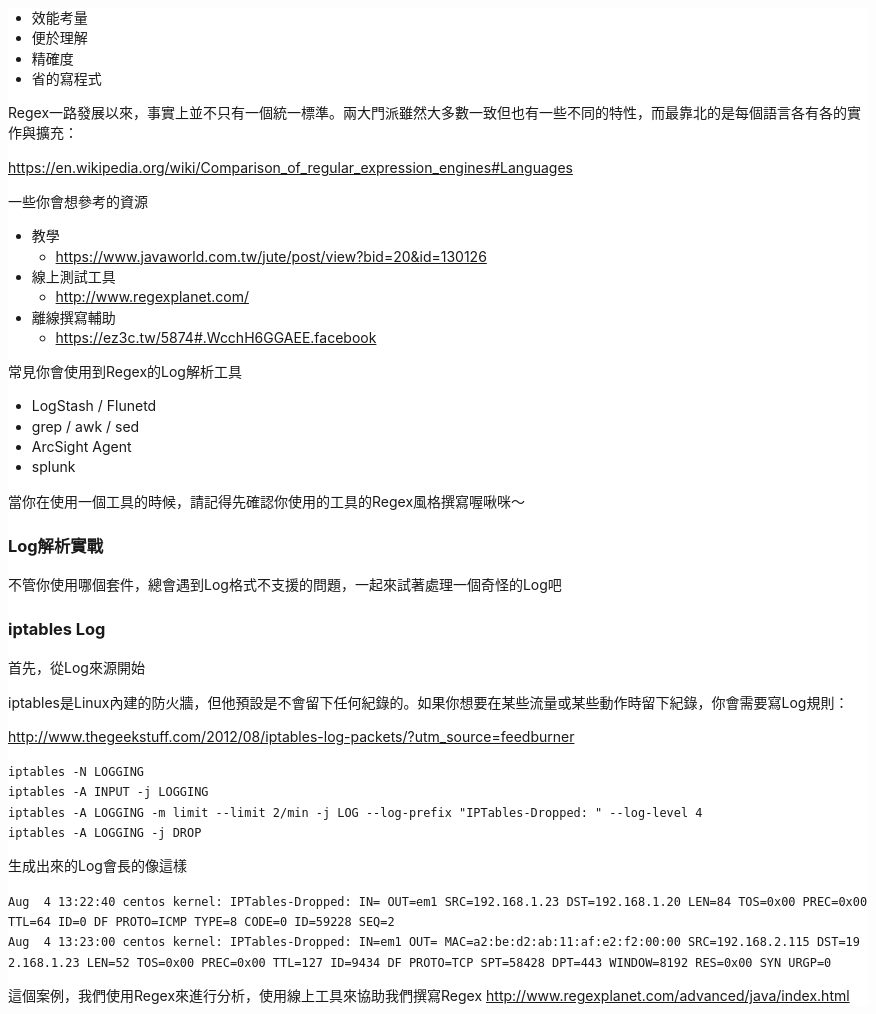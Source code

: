 * 效能考量
* 便於理解
* 精確度
* 省的寫程式

Regex一路發展以來，事實上並不只有一個統一標準。兩大門派雖然大多數一致但也有一些不同的特性，而最靠北的是每個語言各有各的實作與擴充：

<https://en.wikipedia.org/wiki/Comparison_of_regular_expression_engines#Languages>

一些你會想參考的資源

* 教學
  * <https://www.javaworld.com.tw/jute/post/view?bid=20&id=130126>
* 線上測試工具
  * <http://www.regexplanet.com/>
* 離線撰寫輔助
  * <https://ez3c.tw/5874#.WcchH6GGAEE.facebook>

常見你會使用到Regex的Log解析工具

* LogStash / Flunetd
* grep / awk / sed
* ArcSight Agent
* splunk

當你在使用一個工具的時候，請記得先確認你使用的工具的Regex風格撰寫喔啾咪～

### Log解析實戰

不管你使用哪個套件，總會遇到Log格式不支援的問題，一起來試著處理一個奇怪的Log吧

### iptables Log

首先，從Log來源開始

iptables是Linux內建的防火牆，但他預設是不會留下任何紀錄的。如果你想要在某些流量或某些動作時留下紀錄，你會需要寫Log規則：

<http://www.thegeekstuff.com/2012/08/iptables-log-packets/?utm_source=feedburner>

``` 
iptables -N LOGGING
iptables -A INPUT -j LOGGING
iptables -A LOGGING -m limit --limit 2/min -j LOG --log-prefix "IPTables-Dropped: " --log-level 4
iptables -A LOGGING -j DROP
```

生成出來的Log會長的像這樣

```
Aug  4 13:22:40 centos kernel: IPTables-Dropped: IN= OUT=em1 SRC=192.168.1.23 DST=192.168.1.20 LEN=84 TOS=0x00 PREC=0x00 TTL=64 ID=0 DF PROTO=ICMP TYPE=8 CODE=0 ID=59228 SEQ=2
Aug  4 13:23:00 centos kernel: IPTables-Dropped: IN=em1 OUT= MAC=a2:be:d2:ab:11:af:e2:f2:00:00 SRC=192.168.2.115 DST=192.168.1.23 LEN=52 TOS=0x00 PREC=0x00 TTL=127 ID=9434 DF PROTO=TCP SPT=58428 DPT=443 WINDOW=8192 RES=0x00 SYN URGP=0

```

這個案例，我們使用Regex來進行分析，使用線上工具來協助我們撰寫Regex <http://www.regexplanet.com/advanced/java/index.html>
